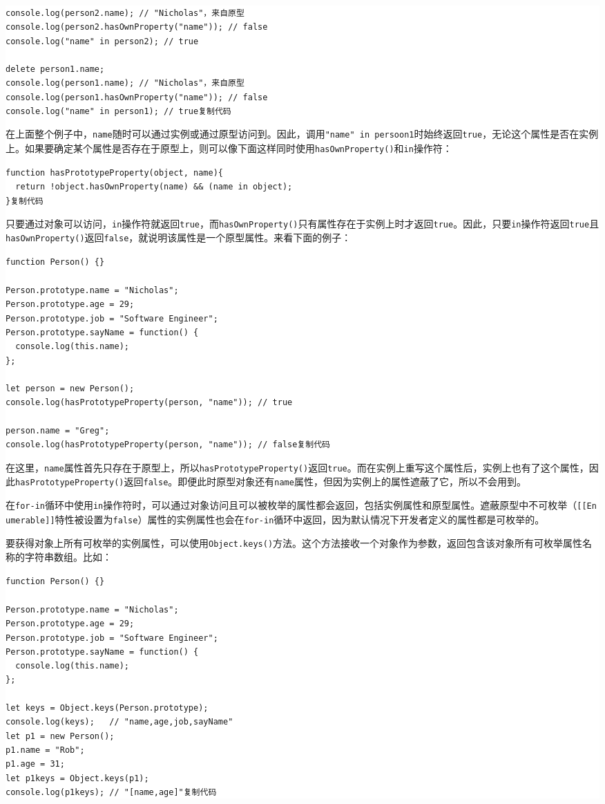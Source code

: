   ```
   console.log(person2.name); // "Nicholas"，来自原型
   console.log(person2.hasOwnProperty("name")); // false
   console.log("name" in person2); // true
   
   delete person1.name;
   console.log(person1.name); // "Nicholas"，来自原型
   console.log(person1.hasOwnProperty("name")); // false
   console.log("name" in person1); // true复制代码
   ```

   在上面整个例子中，`name`随时可以通过实例或通过原型访问到。因此，调用`"name" in persoon1`时始终返回`true`，无论这个属性是否在实例上。如果要确定某个属性是否存在于原型上，则可以像下面这样同时使用`hasOwnProperty()`和`in`操作符：

   ```
   function hasPrototypeProperty(object, name){
     return !object.hasOwnProperty(name) && (name in object);
   }复制代码
   ```

   只要通过对象可以访问，`in`操作符就返回`true`，而`hasOwnProperty()`只有属性存在于实例上时才返回`true`。因此，只要`in`操作符返回`true`且`hasOwnProperty()`返回`false`，就说明该属性是一个原型属性。来看下面的例子：

   ```
   function Person() {}
   
   Person.prototype.name = "Nicholas";
   Person.prototype.age = 29;
   Person.prototype.job = "Software Engineer";
   Person.prototype.sayName = function() {
     console.log(this.name);
   };
   
   let person = new Person();
   console.log(hasPrototypeProperty(person, "name")); // true
   
   person.name = "Greg";
   console.log(hasPrototypeProperty(person, "name")); // false复制代码
   ```

   在这里，`name`属性首先只存在于原型上，所以`hasPrototypeProperty()`返回`true`。而在实例上重写这个属性后，实例上也有了这个属性，因此`hasPrototypeProperty()`返回`false`。即便此时原型对象还有`name`属性，但因为实例上的属性遮蔽了它，所以不会用到。

   在`for-in`循环中使用`in`操作符时，可以通过对象访问且可以被枚举的属性都会返回，包括实例属性和原型属性。遮蔽原型中不可枚举（`[[Enumerable]]`特性被设置为`false`）属性的实例属性也会在`for-in`循环中返回，因为默认情况下开发者定义的属性都是可枚举的。

   要获得对象上所有可枚举的实例属性，可以使用`Object.keys()`方法。这个方法接收一个对象作为参数，返回包含该对象所有可枚举属性名称的字符串数组。比如：

   ```
   function Person() {}
   
   Person.prototype.name = "Nicholas";
   Person.prototype.age = 29;
   Person.prototype.job = "Software Engineer";
   Person.prototype.sayName = function() {
     console.log(this.name);
   };
   
   let keys = Object.keys(Person.prototype);
   console.log(keys);   // "name,age,job,sayName"
   let p1 = new Person();
   p1.name = "Rob";
   p1.age = 31;
   let p1keys = Object.keys(p1);
   console.log(p1keys); // "[name,age]"复制代码
   ```


  [sym]: 'foo'